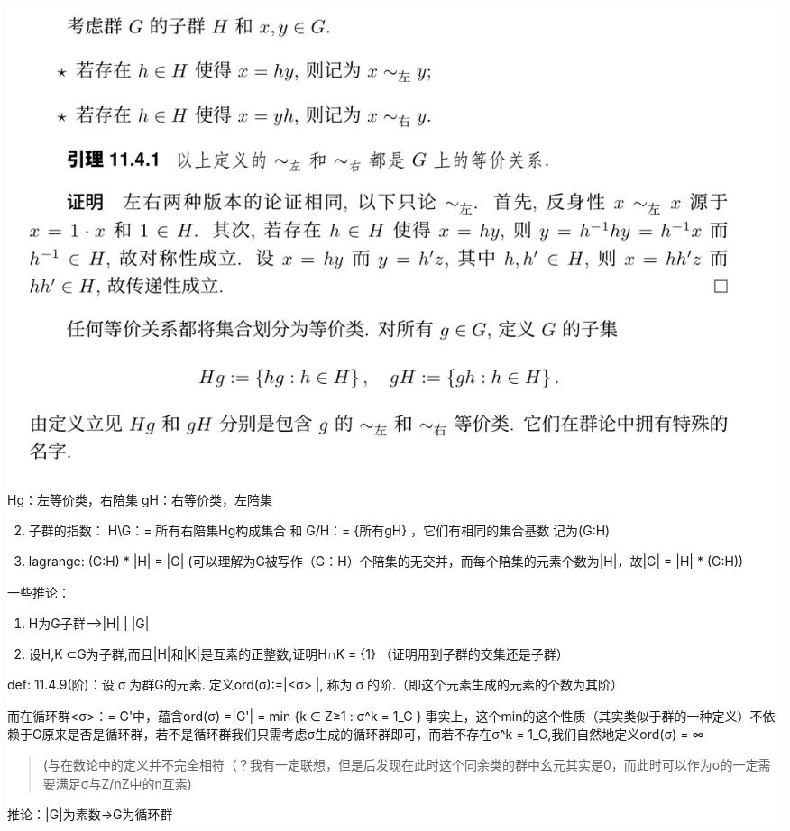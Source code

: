 ![alt text](asset_高代期中后/3.png)

Hg：左等价类，右陪集
gH：右等价类，左陪集

2. 子群的指数：
H\G：= 所有右陪集Hg构成集合 和 G/H：= {所有gH} ，它们有相同的集合基数
记为(G:H)

3. lagrange:
   (G:H) * |H| = |G|
   (可以理解为G被写作（G：H）个陪集的无交并，而每个陪集的元素个数为|H|，故|G| = |H| * (G:H))


一些推论：
1. H为G子群-->|H| | |G|

2.  设H,K ⊂G为子群,而且|H|和|K|是互素的正整数,证明H∩K = {1} 
   （证明用到子群的交集还是子群）

def: 11.4.9(阶)：设 σ 为群G的元素. 定义ord(σ):=|<σ> |, 称为 σ 的阶.（即这个元素生成的元素的个数为其阶）

而在循环群<σ>：= G'中，蕴含ord(σ) =|G'| =  min {k ∈ Z≥1 : σ^k = 1_G }
事实上，这个min的这个性质（其实类似于群的一种定义）不依赖于G原来是否是循环群，若不是循环群我们只需考虑σ生成的循环群即可，而若不存在σ^k = 1_G,我们自然地定义ord(σ) = ∞


> (与在数论中的定义并不完全相符（？我有一定联想，但是后发现在此时这个同余类的群中幺元其实是0，而此时可以作为σ的一定需要满足σ与Z/nZ中的n互素)
>

推论：|G|为素数->G为循环群
